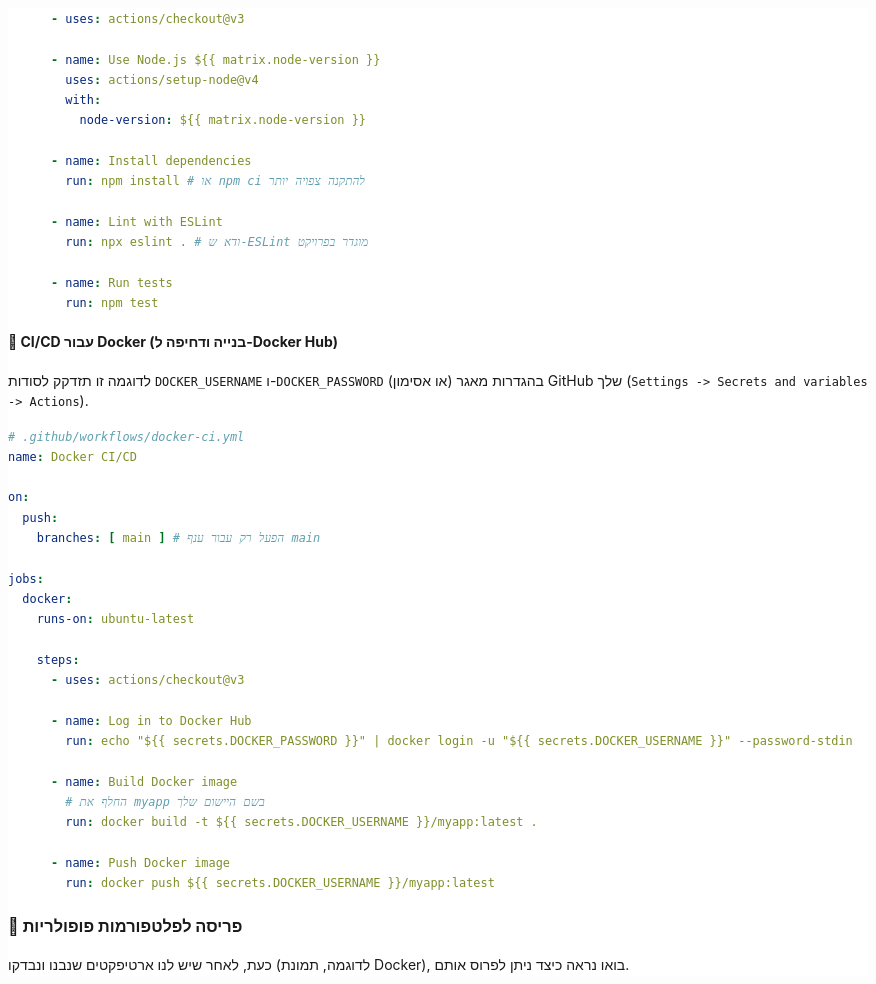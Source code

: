 ```yaml
      - uses: actions/checkout@v3

      - name: Use Node.js ${{ matrix.node-version }}
        uses: actions/setup-node@v4
        with:
          node-version: ${{ matrix.node-version }}

      - name: Install dependencies
        run: npm install # או npm ci להתקנה צפויה יותר

      - name: Lint with ESLint
        run: npx eslint . # ודא ש-ESLint מוגדר בפרויקט

      - name: Run tests
        run: npm test
```

#### 🐳 CI/CD עבור Docker (בנייה ודחיפה ל-Docker Hub)

לדוגמה זו תזדקק לסודות `DOCKER_USERNAME` ו-`DOCKER_PASSWORD` (או אסימון) בהגדרות מאגר GitHub שלך (`Settings -> Secrets and variables -> Actions`).

```yaml
# .github/workflows/docker-ci.yml
name: Docker CI/CD

on:
  push:
    branches: [ main ] # הפעל רק עבור ענף main

jobs:
  docker:
    runs-on: ubuntu-latest

    steps:
      - uses: actions/checkout@v3

      - name: Log in to Docker Hub
        run: echo "${{ secrets.DOCKER_PASSWORD }}" | docker login -u "${{ secrets.DOCKER_USERNAME }}" --password-stdin

      - name: Build Docker image
        # החלף את myapp בשם היישום שלך
        run: docker build -t ${{ secrets.DOCKER_USERNAME }}/myapp:latest .

      - name: Push Docker image
        run: docker push ${{ secrets.DOCKER_USERNAME }}/myapp:latest
```

### 🚚 פריסה לפלטפורמות פופולריות

כעת, לאחר שיש לנו ארטיפקטים שנבנו ונבדקו (לדוגמה, תמונת Docker), בואו נראה כיצד ניתן לפרוס אותם.
